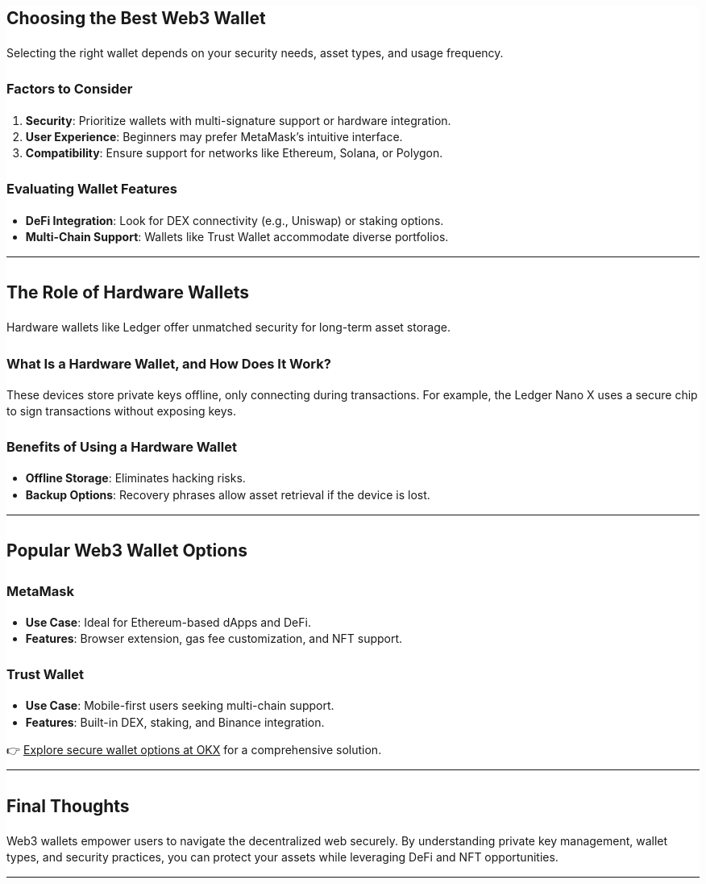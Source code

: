 
## Choosing the Best Web3 Wallet

Selecting the right wallet depends on your security needs, asset types, and usage frequency.

### Factors to Consider  
1. **Security**: Prioritize wallets with multi-signature support or hardware integration.  
2. **User Experience**: Beginners may prefer MetaMask’s intuitive interface.  
3. **Compatibility**: Ensure support for networks like Ethereum, Solana, or Polygon.  

### Evaluating Wallet Features  
- **DeFi Integration**: Look for DEX connectivity (e.g., Uniswap) or staking options.  
- **Multi-Chain Support**: Wallets like Trust Wallet accommodate diverse portfolios.  

---

## The Role of Hardware Wallets

Hardware wallets like Ledger offer unmatched security for long-term asset storage.

### What Is a Hardware Wallet, and How Does It Work?  
These devices store private keys offline, only connecting during transactions. For example, the Ledger Nano X uses a secure chip to sign transactions without exposing keys.

### Benefits of Using a Hardware Wallet  
- **Offline Storage**: Eliminates hacking risks.  
- **Backup Options**: Recovery phrases allow asset retrieval if the device is lost.  

---

## Popular Web3 Wallet Options

### MetaMask  
- **Use Case**: Ideal for Ethereum-based dApps and DeFi.  
- **Features**: Browser extension, gas fee customization, and NFT support.  

### Trust Wallet  
- **Use Case**: Mobile-first users seeking multi-chain support.  
- **Features**: Built-in DEX, staking, and Binance integration.  

👉 [Explore secure wallet options at OKX](https://bit.ly/okx-bonus) for a comprehensive solution.  

---

## Final Thoughts

Web3 wallets empower users to navigate the decentralized web securely. By understanding private key management, wallet types, and security practices, you can protect your assets while leveraging DeFi and NFT opportunities.

---